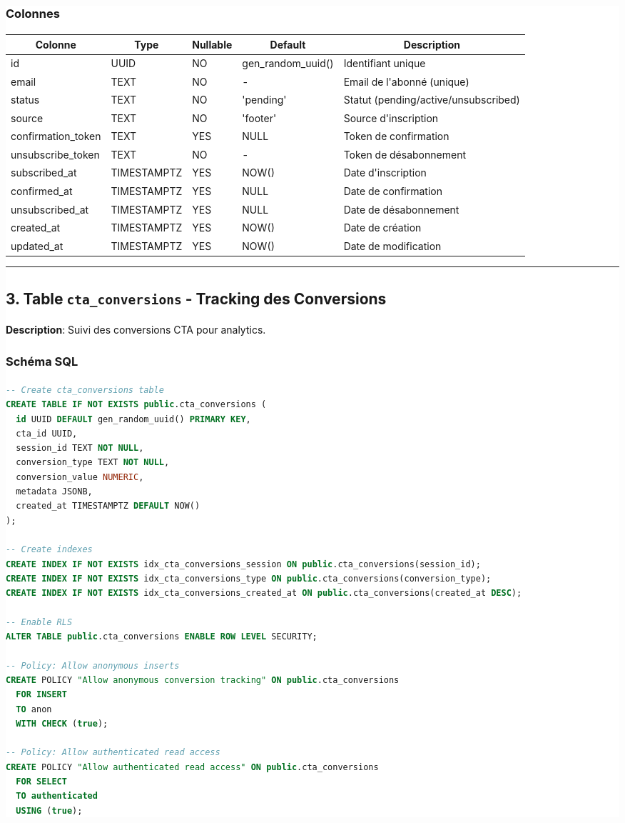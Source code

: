 ### Colonnes

| Colonne | Type | Nullable | Default | Description |
|---------|------|----------|---------|-------------|
| id | UUID | NO | gen_random_uuid() | Identifiant unique |
| email | TEXT | NO | - | Email de l'abonné (unique) |
| status | TEXT | NO | 'pending' | Statut (pending/active/unsubscribed) |
| source | TEXT | NO | 'footer' | Source d'inscription |
| confirmation_token | TEXT | YES | NULL | Token de confirmation |
| unsubscribe_token | TEXT | NO | - | Token de désabonnement |
| subscribed_at | TIMESTAMPTZ | YES | NOW() | Date d'inscription |
| confirmed_at | TIMESTAMPTZ | YES | NULL | Date de confirmation |
| unsubscribed_at | TIMESTAMPTZ | YES | NULL | Date de désabonnement |
| created_at | TIMESTAMPTZ | YES | NOW() | Date de création |
| updated_at | TIMESTAMPTZ | YES | NOW() | Date de modification |

---

## 3. Table `cta_conversions` - Tracking des Conversions

**Description**: Suivi des conversions CTA pour analytics.

### Schéma SQL

```sql
-- Create cta_conversions table
CREATE TABLE IF NOT EXISTS public.cta_conversions (
  id UUID DEFAULT gen_random_uuid() PRIMARY KEY,
  cta_id UUID,
  session_id TEXT NOT NULL,
  conversion_type TEXT NOT NULL,
  conversion_value NUMERIC,
  metadata JSONB,
  created_at TIMESTAMPTZ DEFAULT NOW()
);

-- Create indexes
CREATE INDEX IF NOT EXISTS idx_cta_conversions_session ON public.cta_conversions(session_id);
CREATE INDEX IF NOT EXISTS idx_cta_conversions_type ON public.cta_conversions(conversion_type);
CREATE INDEX IF NOT EXISTS idx_cta_conversions_created_at ON public.cta_conversions(created_at DESC);

-- Enable RLS
ALTER TABLE public.cta_conversions ENABLE ROW LEVEL SECURITY;

-- Policy: Allow anonymous inserts
CREATE POLICY "Allow anonymous conversion tracking" ON public.cta_conversions
  FOR INSERT
  TO anon
  WITH CHECK (true);

-- Policy: Allow authenticated read access
CREATE POLICY "Allow authenticated read access" ON public.cta_conversions
  FOR SELECT
  TO authenticated
  USING (true);
```
